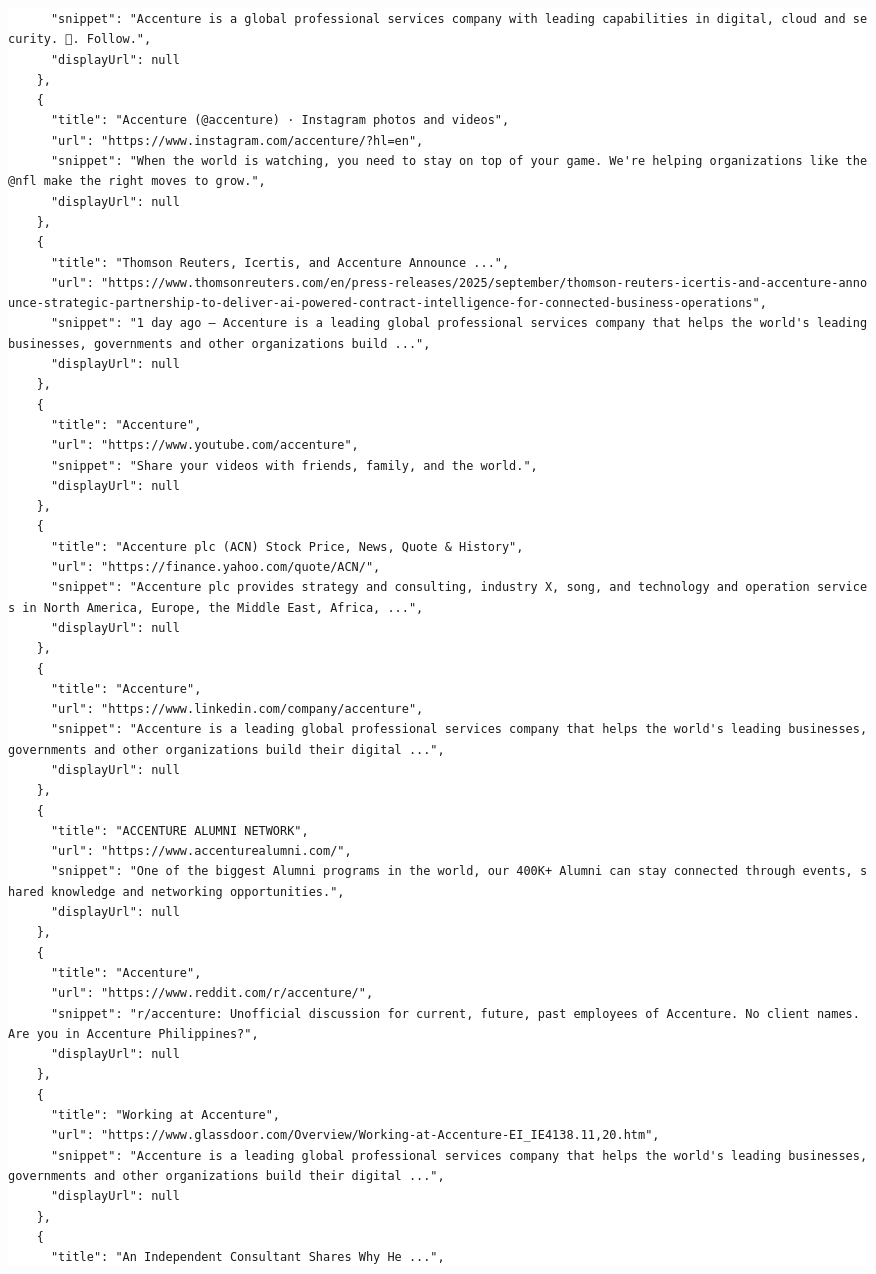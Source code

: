           "snippet": "Accenture is a global professional services company with leading capabilities in digital, cloud and security. 󱙶. Follow.",
          "displayUrl": null
        },
        {
          "title": "Accenture (@accenture) · Instagram photos and videos",
          "url": "https://www.instagram.com/accenture/?hl=en",
          "snippet": "When the world is watching, you need to stay on top of your game. We're helping organizations like the @nfl make the right moves to grow.",
          "displayUrl": null
        },
        {
          "title": "Thomson Reuters, Icertis, and Accenture Announce ...",
          "url": "https://www.thomsonreuters.com/en/press-releases/2025/september/thomson-reuters-icertis-and-accenture-announce-strategic-partnership-to-deliver-ai-powered-contract-intelligence-for-connected-business-operations",
          "snippet": "1 day ago — Accenture is a leading global professional services company that helps the world's leading businesses, governments and other organizations build ...",
          "displayUrl": null
        },
        {
          "title": "Accenture",
          "url": "https://www.youtube.com/accenture",
          "snippet": "Share your videos with friends, family, and the world.",
          "displayUrl": null
        },
        {
          "title": "Accenture plc (ACN) Stock Price, News, Quote & History",
          "url": "https://finance.yahoo.com/quote/ACN/",
          "snippet": "Accenture plc provides strategy and consulting, industry X, song, and technology and operation services in North America, Europe, the Middle East, Africa, ...",
          "displayUrl": null
        },
        {
          "title": "Accenture",
          "url": "https://www.linkedin.com/company/accenture",
          "snippet": "Accenture is a leading global professional services company that helps the world's leading businesses, governments and other organizations build their digital ...",
          "displayUrl": null
        },
        {
          "title": "ACCENTURE ALUMNI NETWORK",
          "url": "https://www.accenturealumni.com/",
          "snippet": "One of the biggest Alumni programs in the world, our 400K+ Alumni can stay connected through events, shared knowledge and networking opportunities.",
          "displayUrl": null
        },
        {
          "title": "Accenture",
          "url": "https://www.reddit.com/r/accenture/",
          "snippet": "r/accenture: Unofficial discussion for current, future, past employees of Accenture. No client names. Are you in Accenture Philippines?",
          "displayUrl": null
        },
        {
          "title": "Working at Accenture",
          "url": "https://www.glassdoor.com/Overview/Working-at-Accenture-EI_IE4138.11,20.htm",
          "snippet": "Accenture is a leading global professional services company that helps the world's leading businesses, governments and other organizations build their digital ...",
          "displayUrl": null
        },
        {
          "title": "An Independent Consultant Shares Why He ...",